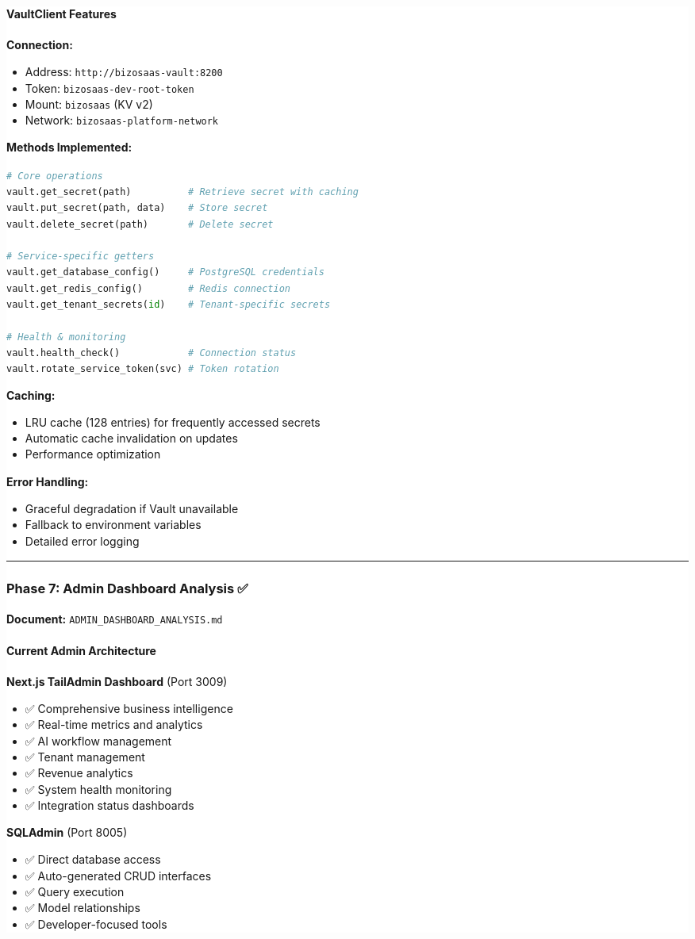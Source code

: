 #### VaultClient Features

**Connection:**
- Address: `http://bizosaas-vault:8200`
- Token: `bizosaas-dev-root-token`
- Mount: `bizosaas` (KV v2)
- Network: `bizosaas-platform-network`

**Methods Implemented:**
```python
# Core operations
vault.get_secret(path)          # Retrieve secret with caching
vault.put_secret(path, data)    # Store secret
vault.delete_secret(path)       # Delete secret

# Service-specific getters
vault.get_database_config()     # PostgreSQL credentials
vault.get_redis_config()        # Redis connection
vault.get_tenant_secrets(id)    # Tenant-specific secrets

# Health & monitoring
vault.health_check()            # Connection status
vault.rotate_service_token(svc) # Token rotation
```

**Caching:**
- LRU cache (128 entries) for frequently accessed secrets
- Automatic cache invalidation on updates
- Performance optimization

**Error Handling:**
- Graceful degradation if Vault unavailable
- Fallback to environment variables
- Detailed error logging

---

### Phase 7: Admin Dashboard Analysis ✅

**Document:** `ADMIN_DASHBOARD_ANALYSIS.md`

#### Current Admin Architecture

**Next.js TailAdmin Dashboard** (Port 3009)
- ✅ Comprehensive business intelligence
- ✅ Real-time metrics and analytics
- ✅ AI workflow management
- ✅ Tenant management
- ✅ Revenue analytics
- ✅ System health monitoring
- ✅ Integration status dashboards

**SQLAdmin** (Port 8005)
- ✅ Direct database access
- ✅ Auto-generated CRUD interfaces
- ✅ Query execution
- ✅ Model relationships
- ✅ Developer-focused tools
